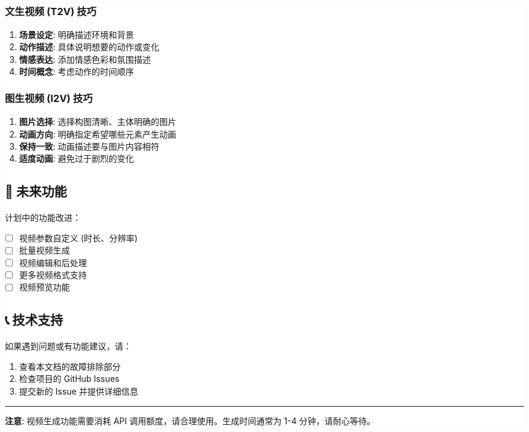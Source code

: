### 文生视频 (T2V) 技巧

1. **场景设定**: 明确描述环境和背景
2. **动作描述**: 具体说明想要的动作或变化
3. **情感表达**: 添加情感色彩和氛围描述
4. **时间概念**: 考虑动作的时间顺序

### 图生视频 (I2V) 技巧

1. **图片选择**: 选择构图清晰、主体明确的图片
2. **动画方向**: 明确指定希望哪些元素产生动画
3. **保持一致**: 动画描述要与图片内容相符
4. **适度动画**: 避免过于剧烈的变化

## 🔮 未来功能

计划中的功能改进：

- [ ] 视频参数自定义 (时长、分辨率)
- [ ] 批量视频生成
- [ ] 视频编辑和后处理
- [ ] 更多视频格式支持
- [ ] 视频预览功能

## 📞 技术支持

如果遇到问题或有功能建议，请：

1. 查看本文档的故障排除部分
2. 检查项目的 GitHub Issues
3. 提交新的 Issue 并提供详细信息

---

**注意**: 视频生成功能需要消耗 API 调用额度，请合理使用。生成时间通常为 1-4 分钟，请耐心等待。